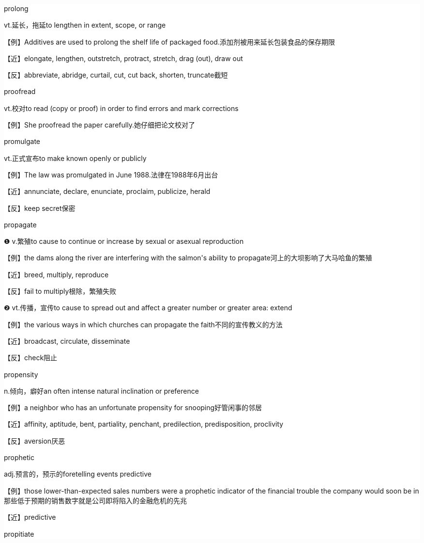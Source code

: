 prolong

vt.延长，拖延to lengthen in extent, scope, or range

【例】Additives are used to prolong the shelf life of packaged food.添加剂被用来延长包装食品的保存期限

【近】elongate, lengthen, outstretch, protract, stretch, drag (out), draw out

【反】abbreviate, abridge, curtail, cut, cut back, shorten, truncate截短

proofread

vt.校对to read (copy or proof) in order to find errors and mark corrections

【例】She proofread the paper carefully.她仔细把论文校对了

promulgate

vt.正式宣布to make known openly or publicly

【例】The law was promulgated in June 1988.法律在1988年6月出台

【近】annunciate, declare, enunciate, proclaim, publicize, herald

【反】keep secret保密

propagate

❶ v.繁殖to cause to continue or increase by sexual or asexual reproduction

【例】the dams along the river are interfering with the salmon's ability to propagate河上的大坝影响了大马哈鱼的繁殖

【近】breed, multiply, reproduce

【反】fail to multiply根除，繁殖失败

❷ vt.传播，宣传to cause to spread out and affect a greater number or greater area: extend

【例】the various ways in which churches can propagate the faith不同的宣传教义的方法

【近】broadcast, circulate, disseminate

【反】check阻止

propensity

n.倾向，癖好an often intense natural inclination or preference

【例】a neighbor who has an unfortunate propensity for snooping好管闲事的邻居

【近】affinity, aptitude, bent, partiality, penchant, predilection, predisposition, proclivity

【反】aversion厌恶

prophetic

adj.预言的，预示的foretelling events predictive

【例】those lower-than-expected sales numbers were a prophetic indicator of the financial trouble the company would soon be in那些低于预期的销售数字就是公司即将陷入的金融危机的先兆

【近】predictive

propitiate

